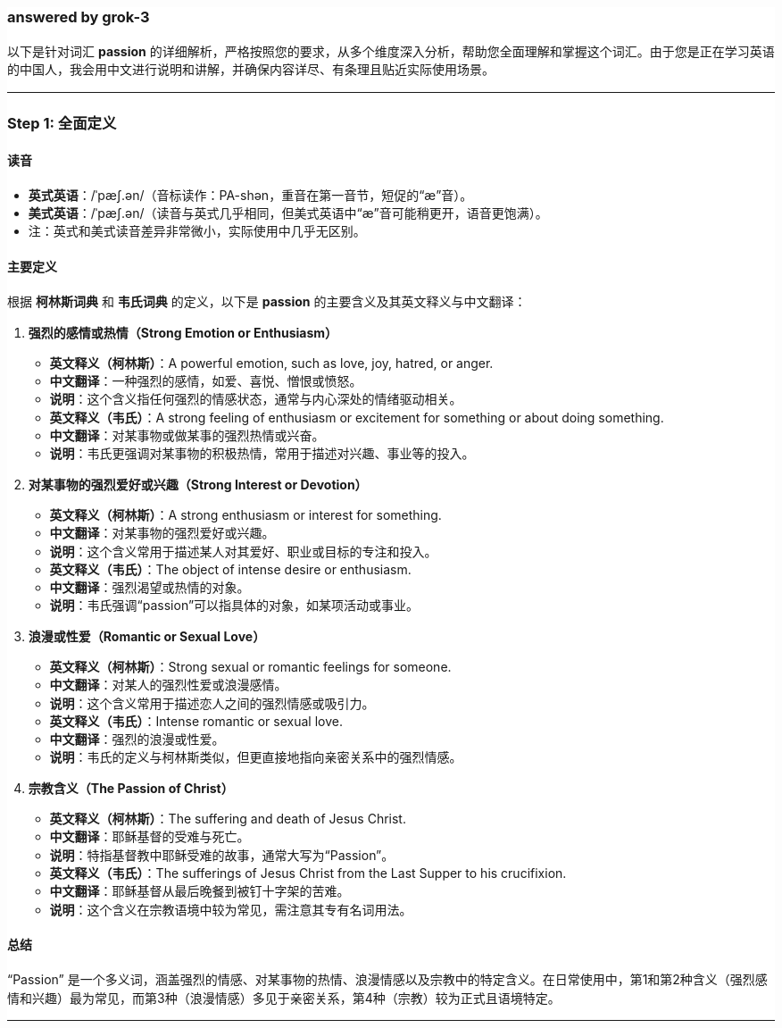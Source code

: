 ### answered by grok-3
以下是针对词汇 **passion** 的详细解析，严格按照您的要求，从多个维度深入分析，帮助您全面理解和掌握这个词汇。由于您是正在学习英语的中国人，我会用中文进行说明和讲解，并确保内容详尽、有条理且贴近实际使用场景。

---

### **Step 1: 全面定义**

#### **读音**
- **英式英语**：/ˈpæʃ.ən/（音标读作：PA-shən，重音在第一音节，短促的“æ”音）。
- **美式英语**：/ˈpæʃ.ən/（读音与英式几乎相同，但美式英语中“æ”音可能稍更开，语音更饱满）。
- 注：英式和美式读音差异非常微小，实际使用中几乎无区别。

#### **主要定义**
根据 **柯林斯词典** 和 **韦氏词典** 的定义，以下是 **passion** 的主要含义及其英文释义与中文翻译：

1. **强烈的感情或热情（Strong Emotion or Enthusiasm）**
   - **英文释义（柯林斯）**：A powerful emotion, such as love, joy, hatred, or anger.
   - **中文翻译**：一种强烈的感情，如爱、喜悦、憎恨或愤怒。
   - **说明**：这个含义指任何强烈的情感状态，通常与内心深处的情绪驱动相关。
   - **英文释义（韦氏）**：A strong feeling of enthusiasm or excitement for something or about doing something.
   - **中文翻译**：对某事物或做某事的强烈热情或兴奋。
   - **说明**：韦氏更强调对某事物的积极热情，常用于描述对兴趣、事业等的投入。

2. **对某事物的强烈爱好或兴趣（Strong Interest or Devotion）**
   - **英文释义（柯林斯）**：A strong enthusiasm or interest for something.
   - **中文翻译**：对某事物的强烈爱好或兴趣。
   - **说明**：这个含义常用于描述某人对其爱好、职业或目标的专注和投入。
   - **英文释义（韦氏）**：The object of intense desire or enthusiasm.
   - **中文翻译**：强烈渴望或热情的对象。
   - **说明**：韦氏强调“passion”可以指具体的对象，如某项活动或事业。

3. **浪漫或性爱（Romantic or Sexual Love）**
   - **英文释义（柯林斯）**：Strong sexual or romantic feelings for someone.
   - **中文翻译**：对某人的强烈性爱或浪漫感情。
   - **说明**：这个含义常用于描述恋人之间的强烈情感或吸引力。
   - **英文释义（韦氏）**：Intense romantic or sexual love.
   - **中文翻译**：强烈的浪漫或性爱。
   - **说明**：韦氏的定义与柯林斯类似，但更直接地指向亲密关系中的强烈情感。

4. **宗教含义（The Passion of Christ）**
   - **英文释义（柯林斯）**：The suffering and death of Jesus Christ.
   - **中文翻译**：耶稣基督的受难与死亡。
   - **说明**：特指基督教中耶稣受难的故事，通常大写为“Passion”。
   - **英文释义（韦氏）**：The sufferings of Jesus Christ from the Last Supper to his crucifixion.
   - **中文翻译**：耶稣基督从最后晚餐到被钉十字架的苦难。
   - **说明**：这个含义在宗教语境中较为常见，需注意其专有名词用法。

#### **总结**
“Passion” 是一个多义词，涵盖强烈的情感、对某事物的热情、浪漫情感以及宗教中的特定含义。在日常使用中，第1和第2种含义（强烈感情和兴趣）最为常见，而第3种（浪漫情感）多见于亲密关系，第4种（宗教）较为正式且语境特定。

---
